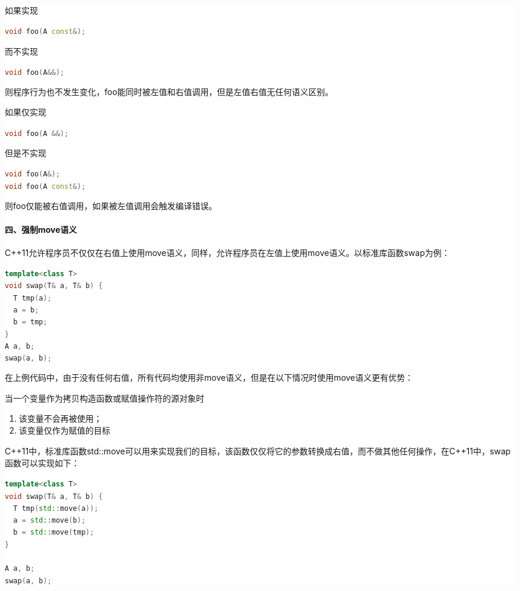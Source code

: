如果实现

```cpp
void foo(A const&);
```

而不实现

```cpp
void foo(A&&);
```

则程序行为也不发生变化，foo能同时被左值和右值调用，但是左值右值无任何语义区别。

如果仅实现

```cpp
void foo(A &&);
```

但是不实现

```cpp
void foo(A&);
void foo(A const&);
```

则foo仅能被右值调用，如果被左值调用会触发编译错误。

#### 四、强制move语义

C++11允许程序员不仅仅在右值上使用move语义，同样，允许程序员在左值上使用move语义。以标准库函数swap为例：

```c++
template<class T>
void swap(T& a, T& b) { 
  T tmp(a);
  a = b; 
  b = tmp; 
} 
A a, b;
swap(a, b);
```

在上例代码中，由于没有任何右值，所有代码均使用非move语义，但是在以下情况时使用move语义更有优势：

当一个变量作为拷贝构造函数或赋值操作符的源对象时

1. 该变量不会再被使用；
2. 该变量仅作为赋值的目标

C++11中，标准库函数std::move可以用来实现我们的目标，该函数仅仅将它的参数转换成右值，而不做其他任何操作，在C++11中，swap函数可以实现如下：

```c++
template<class T> 
void swap(T& a, T& b) { 
  T tmp(std::move(a));
  a = std::move(b); 
  b = std::move(tmp);
}

A a, b;
swap(a, b);
```

